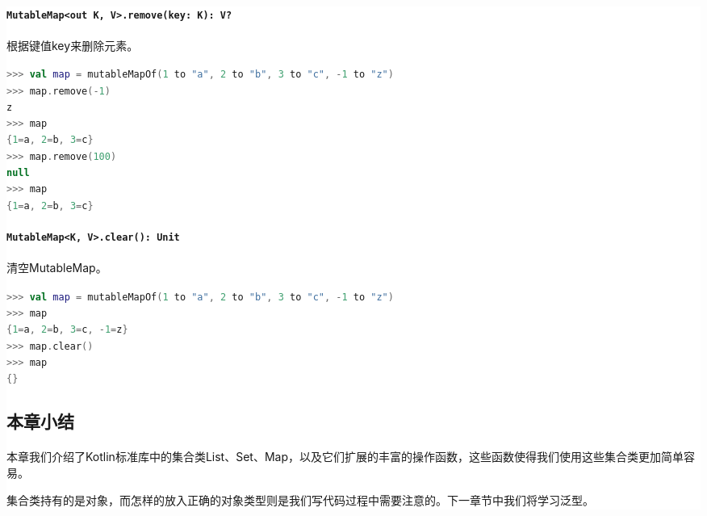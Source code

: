 #### `MutableMap<out K, V>.remove(key: K): V?`

根据键值key来删除元素。

```kotlin
>>> val map = mutableMapOf(1 to "a", 2 to "b", 3 to "c", -1 to "z")
>>> map.remove(-1)
z
>>> map
{1=a, 2=b, 3=c}
>>> map.remove(100)
null
>>> map
{1=a, 2=b, 3=c}
```

#### `MutableMap<K, V>.clear(): Unit`

清空MutableMap。

```kotlin
>>> val map = mutableMapOf(1 to "a", 2 to "b", 3 to "c", -1 to "z")
>>> map
{1=a, 2=b, 3=c, -1=z}
>>> map.clear()
>>> map
{}
```

## 本章小结

本章我们介绍了Kotlin标准库中的集合类List、Set、Map，以及它们扩展的丰富的操作函数，这些函数使得我们使用这些集合类更加简单容易。

集合类持有的是对象，而怎样的放入正确的对象类型则是我们写代码过程中需要注意的。下一章节中我们将学习泛型。